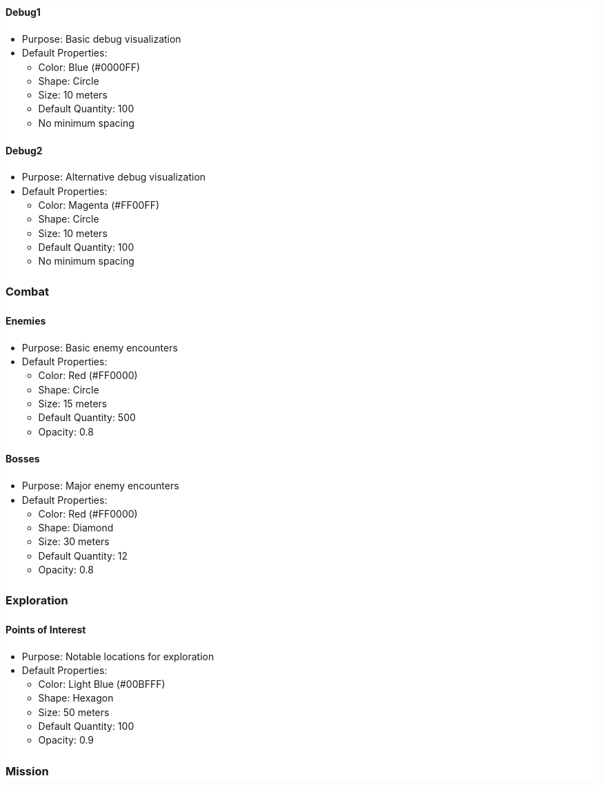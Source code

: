 #### Debug1
- Purpose: Basic debug visualization
- Default Properties:
  - Color: Blue (#0000FF)
  - Shape: Circle
  - Size: 10 meters
  - Default Quantity: 100
  - No minimum spacing

#### Debug2
- Purpose: Alternative debug visualization
- Default Properties:
  - Color: Magenta (#FF00FF)
  - Shape: Circle
  - Size: 10 meters
  - Default Quantity: 100
  - No minimum spacing

### Combat

#### Enemies
- Purpose: Basic enemy encounters
- Default Properties:
  - Color: Red (#FF0000)
  - Shape: Circle
  - Size: 15 meters
  - Default Quantity: 500
  - Opacity: 0.8

#### Bosses
- Purpose: Major enemy encounters
- Default Properties:
  - Color: Red (#FF0000)
  - Shape: Diamond
  - Size: 30 meters
  - Default Quantity: 12
  - Opacity: 0.8

### Exploration

#### Points of Interest
- Purpose: Notable locations for exploration
- Default Properties:
  - Color: Light Blue (#00BFFF)
  - Shape: Hexagon
  - Size: 50 meters
  - Default Quantity: 100
  - Opacity: 0.9

### Mission
